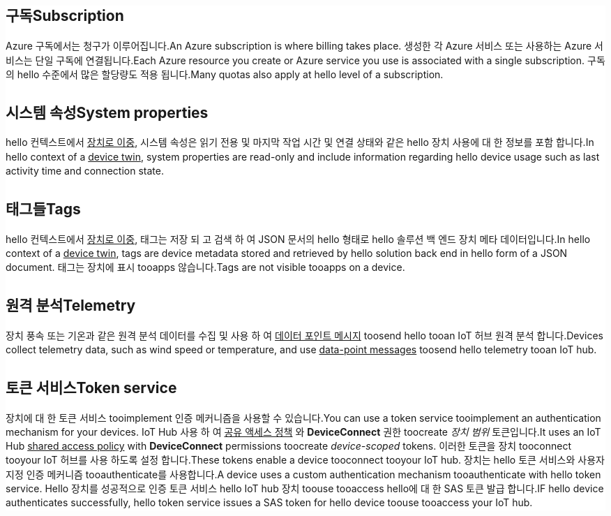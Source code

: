 ## <a name="subscription"></a><span data-ttu-id="7dcd7-337">구독</span><span class="sxs-lookup"><span data-stu-id="7dcd7-337">Subscription</span></span>
<span data-ttu-id="7dcd7-338">Azure 구독에서는 청구가 이루어집니다.</span><span class="sxs-lookup"><span data-stu-id="7dcd7-338">An Azure subscription is where billing takes place.</span></span> <span data-ttu-id="7dcd7-339">생성한 각 Azure 서비스 또는 사용하는 Azure 서비스는 단일 구독에 연결됩니다.</span><span class="sxs-lookup"><span data-stu-id="7dcd7-339">Each Azure resource you create or Azure service you use is associated with a single subscription.</span></span> <span data-ttu-id="7dcd7-340">구독의 hello 수준에서 많은 할당량도 적용 됩니다.</span><span class="sxs-lookup"><span data-stu-id="7dcd7-340">Many quotas also apply at hello level of a subscription.</span></span>

## <a name="system-properties"></a><span data-ttu-id="7dcd7-341">시스템 속성</span><span class="sxs-lookup"><span data-stu-id="7dcd7-341">System properties</span></span>
<span data-ttu-id="7dcd7-342">hello 컨텍스트에서 [장치로 이중](iot-hub-devguide-device-twins.md), 시스템 속성은 읽기 전용 및 마지막 작업 시간 및 연결 상태와 같은 hello 장치 사용에 대 한 정보를 포함 합니다.</span><span class="sxs-lookup"><span data-stu-id="7dcd7-342">In hello context of a [device twin](iot-hub-devguide-device-twins.md), system properties are read-only and include information regarding hello device usage such as last activity time and connection state.</span></span>

## <a name="tags"></a><span data-ttu-id="7dcd7-343">태그들</span><span class="sxs-lookup"><span data-stu-id="7dcd7-343">Tags</span></span>
<span data-ttu-id="7dcd7-344">hello 컨텍스트에서 [장치로 이중](iot-hub-devguide-device-twins.md), 태그는 저장 되 고 검색 하 여 JSON 문서의 hello 형태로 hello 솔루션 백 엔드 장치 메타 데이터입니다.</span><span class="sxs-lookup"><span data-stu-id="7dcd7-344">In hello context of a [device twin](iot-hub-devguide-device-twins.md), tags are device metadata stored and retrieved by hello solution back end in hello form of a JSON document.</span></span> <span data-ttu-id="7dcd7-345">태그는 장치에 표시 tooapps 않습니다.</span><span class="sxs-lookup"><span data-stu-id="7dcd7-345">Tags are not visible tooapps on a device.</span></span>

## <a name="telemetry"></a><span data-ttu-id="7dcd7-346">원격 분석</span><span class="sxs-lookup"><span data-stu-id="7dcd7-346">Telemetry</span></span>
<span data-ttu-id="7dcd7-347">장치 풍속 또는 기온과 같은 원격 분석 데이터를 수집 및 사용 하 여 [데이터 포인트 메시지](#data-point-messages) toosend hello tooan IoT 허브 원격 분석 합니다.</span><span class="sxs-lookup"><span data-stu-id="7dcd7-347">Devices collect telemetry data, such as wind speed or temperature, and use [data-point messages](#data-point-messages) toosend hello telemetry tooan IoT hub.</span></span>

## <a name="token-service"></a><span data-ttu-id="7dcd7-348">토큰 서비스</span><span class="sxs-lookup"><span data-stu-id="7dcd7-348">Token service</span></span>
<span data-ttu-id="7dcd7-349">장치에 대 한 토큰 서비스 tooimplement 인증 메커니즘을 사용할 수 있습니다.</span><span class="sxs-lookup"><span data-stu-id="7dcd7-349">You can use a token service tooimplement an authentication mechanism for your devices.</span></span> <span data-ttu-id="7dcd7-350">IoT Hub 사용 하 여 [공유 액세스 정책](#shared-access-policy) 와 **DeviceConnect** 권한 toocreate *장치 범위* 토큰입니다.</span><span class="sxs-lookup"><span data-stu-id="7dcd7-350">It uses an IoT Hub [shared access policy](#shared-access-policy) with **DeviceConnect** permissions toocreate *device-scoped* tokens.</span></span> <span data-ttu-id="7dcd7-351">이러한 토큰을 장치 tooconnect tooyour IoT 허브를 사용 하도록 설정 합니다.</span><span class="sxs-lookup"><span data-stu-id="7dcd7-351">These tokens enable a device tooconnect tooyour IoT hub.</span></span> <span data-ttu-id="7dcd7-352">장치는 hello 토큰 서비스와 사용자 지정 인증 메커니즘 tooauthenticate를 사용합니다.</span><span class="sxs-lookup"><span data-stu-id="7dcd7-352">A device uses a custom authentication mechanism tooauthenticate with hello token service.</span></span> <span data-ttu-id="7dcd7-353">Hello 장치를 성공적으로 인증 토큰 서비스 hello IoT hub 장치 toouse tooaccess hello에 대 한 SAS 토큰 발급 합니다.</span><span class="sxs-lookup"><span data-stu-id="7dcd7-353">IF hello device authenticates successfully, hello token service issues a SAS token for hello device toouse tooaccess your IoT hub.</span></span>
